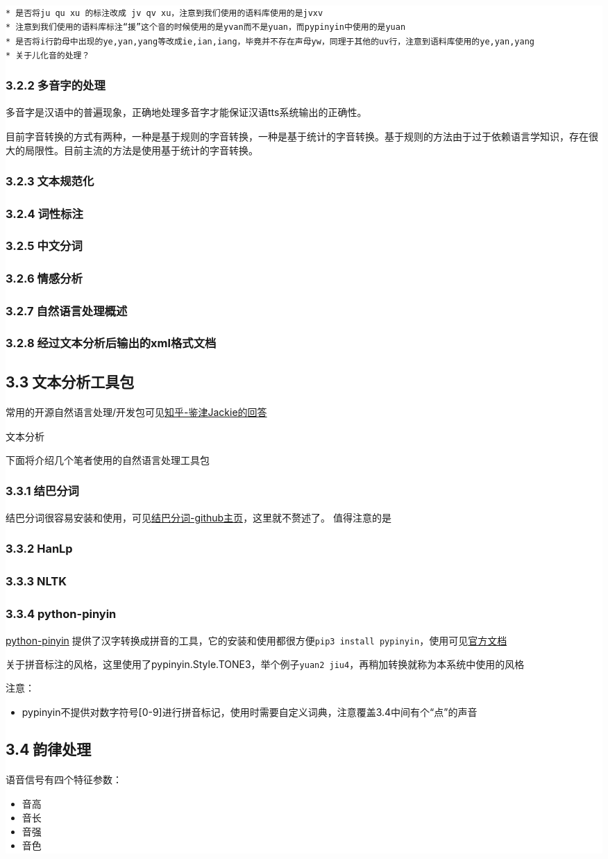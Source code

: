     * 是否将ju qu xu 的标注改成 jv qv xu，注意到我们使用的语料库使用的是jvxv
    * 注意到我们使用的语料库标注“援”这个音的时候使用的是yvan而不是yuan，而pypinyin中使用的是yuan
    * 是否将i行韵母中出现的ye,yan,yang等改成ie,ian,iang，毕竟并不存在声母yw，同理于其他的uv行，注意到语料库使用的ye,yan,yang
    * 关于儿化音的处理？

### 3.2.2 多音字的处理
多音字是汉语中的普遍现象，正确地处理多音字才能保证汉语tts系统输出的正确性。

目前字音转换的方式有两种，一种是基于规则的字音转换，一种是基于统计的字音转换。基于规则的方法由于过于依赖语言学知识，存在很大的局限性。目前主流的方法是使用基于统计的字音转换。

### 3.2.3 文本规范化

### 3.2.4 词性标注

### 3.2.5 中文分词

### 3.2.6 情感分析

### 3.2.7 自然语言处理概述

### 3.2.8 经过文本分析后输出的xml格式文档



## 3.3 文本分析工具包
常用的开源自然语言处理/开发包可见[知乎-鉴津Jackie的回答](https://www.zhihu.com/question/19929473/answer/264555333)

文本分析

下面将介绍几个笔者使用的自然语言处理工具包
### 3.3.1 结巴分词
结巴分词很容易安装和使用，可见[结巴分词-github主页](https://github.com/fxsjy/jieba)，这里就不赘述了。
值得注意的是
### 3.3.2 HanLp
### 3.3.3 NLTK
### 3.3.4 python-pinyin
[python-pinyin](https://github.com/mozillazg/python-pinyin)
提供了汉字转换成拼音的工具，它的安装和使用都很方便`pip3 install
pypinyin`，使用可见[官方文档](https://pypinyin.readthedocs.io/zh_CN/master/)  

关于拼音标注的风格，这里使用了pypinyin.Style.TONE3，举个例子`yuan2 jiu4`，再稍加转换就称为本系统中使用的风格

注意：
* pypinyin不提供对数字符号[0-9]进行拼音标记，使用时需要自定义词典，注意覆盖3.4中间有个“点”的声音



## 3.4 韵律处理
语音信号有四个特征参数：
* 音高
* 音长
* 音强
* 音色
